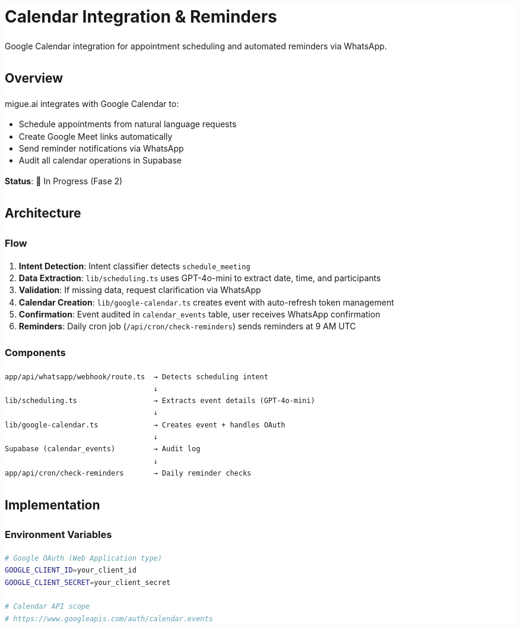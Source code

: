 # Calendar Integration & Reminders

Google Calendar integration for appointment scheduling and automated reminders via WhatsApp.

## Overview

migue.ai integrates with Google Calendar to:
- Schedule appointments from natural language requests
- Create Google Meet links automatically
- Send reminder notifications via WhatsApp
- Audit all calendar operations in Supabase

**Status**: 🔄 In Progress (Fase 2)

## Architecture

### Flow

1. **Intent Detection**: Intent classifier detects `schedule_meeting`
2. **Data Extraction**: `lib/scheduling.ts` uses GPT-4o-mini to extract date, time, and participants
3. **Validation**: If missing data, request clarification via WhatsApp
4. **Calendar Creation**: `lib/google-calendar.ts` creates event with auto-refresh token management
5. **Confirmation**: Event audited in `calendar_events` table, user receives WhatsApp confirmation
6. **Reminders**: Daily cron job (`/api/cron/check-reminders`) sends reminders at 9 AM UTC

### Components

```
app/api/whatsapp/webhook/route.ts  → Detects scheduling intent
                                   ↓
lib/scheduling.ts                  → Extracts event details (GPT-4o-mini)
                                   ↓
lib/google-calendar.ts             → Creates event + handles OAuth
                                   ↓
Supabase (calendar_events)         → Audit log
                                   ↓
app/api/cron/check-reminders       → Daily reminder checks
```

## Implementation

### Environment Variables

```bash
# Google OAuth (Web Application type)
GOOGLE_CLIENT_ID=your_client_id
GOOGLE_CLIENT_SECRET=your_client_secret

# Calendar API scope
# https://www.googleapis.com/auth/calendar.events
```
